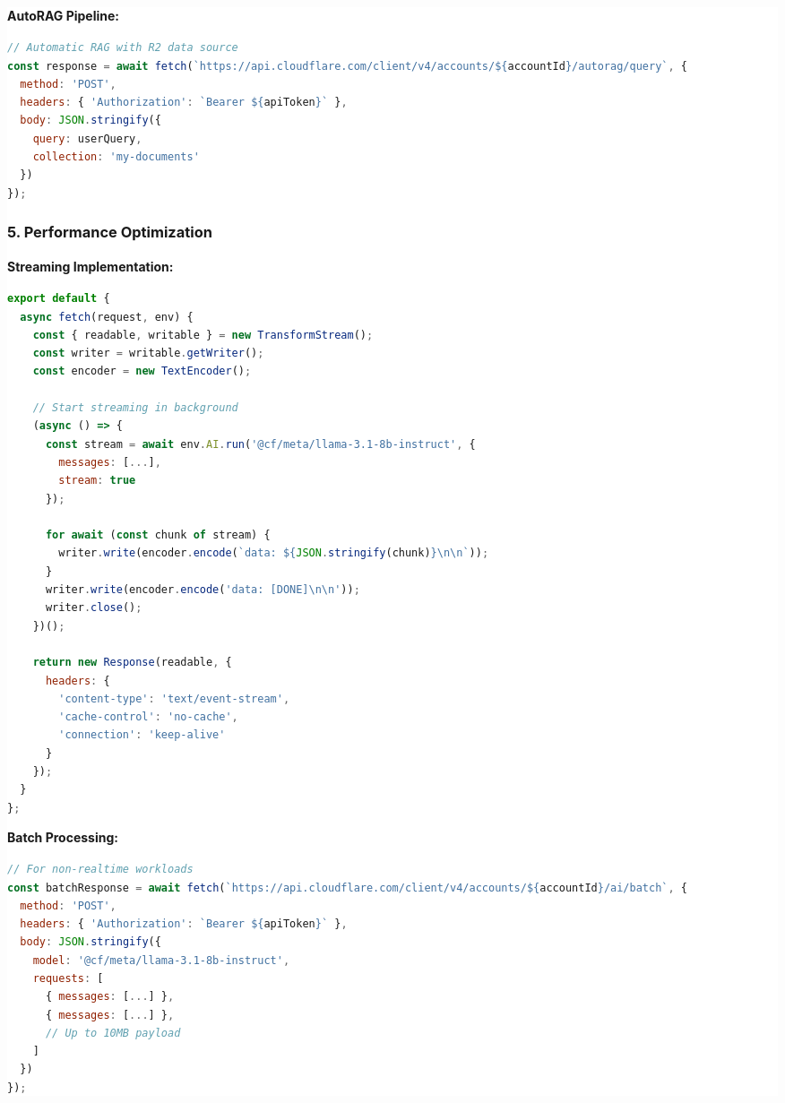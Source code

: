 **AutoRAG Pipeline:**
```javascript
// Automatic RAG with R2 data source
const response = await fetch(`https://api.cloudflare.com/client/v4/accounts/${accountId}/autorag/query`, {
  method: 'POST',
  headers: { 'Authorization': `Bearer ${apiToken}` },
  body: JSON.stringify({
    query: userQuery,
    collection: 'my-documents'
  })
});
```

### 5. Performance Optimization

**Streaming Implementation:**
```javascript
export default {
  async fetch(request, env) {
    const { readable, writable } = new TransformStream();
    const writer = writable.getWriter();
    const encoder = new TextEncoder();

    // Start streaming in background
    (async () => {
      const stream = await env.AI.run('@cf/meta/llama-3.1-8b-instruct', {
        messages: [...],
        stream: true
      });

      for await (const chunk of stream) {
        writer.write(encoder.encode(`data: ${JSON.stringify(chunk)}\n\n`));
      }
      writer.write(encoder.encode('data: [DONE]\n\n'));
      writer.close();
    })();

    return new Response(readable, {
      headers: {
        'content-type': 'text/event-stream',
        'cache-control': 'no-cache',
        'connection': 'keep-alive'
      }
    });
  }
};
```

**Batch Processing:**
```javascript
// For non-realtime workloads
const batchResponse = await fetch(`https://api.cloudflare.com/client/v4/accounts/${accountId}/ai/batch`, {
  method: 'POST',
  headers: { 'Authorization': `Bearer ${apiToken}` },
  body: JSON.stringify({
    model: '@cf/meta/llama-3.1-8b-instruct',
    requests: [
      { messages: [...] },
      { messages: [...] },
      // Up to 10MB payload
    ]
  })
});
```